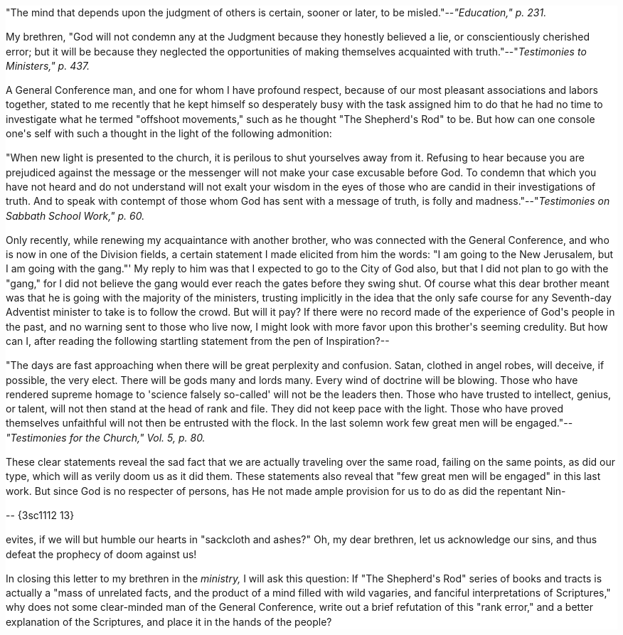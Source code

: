 "The mind that depends upon the judgment of others is certain, sooner or later, to be misled."--_"Education," p. 231._

My brethren, "God will not condemn any at the Judgment because they honestly believed a lie, or conscientiously cherished error; but it will be because they neglected the opportunities of making themselves acquainted with truth."--"_Testimonies to Ministers," p. 437._

A General Conference man, and one for whom I have profound respect, because of our most pleasant associations and labors together, stated to me recently that he kept himself so desperately busy with the task assigned him to do that he had no time to investigate what he termed "offshoot movements," such as he thought "The Shepherd's Rod" to be. But how can one console one's self with such a thought in the light of the following admonition:

"When new light is presented to the church, it is perilous to shut yourselves away from it. Refusing to hear because you are prejudiced against the message or the messenger will not make your case excusable before God. To condemn that which you have not heard and do not understand will not exalt your wisdom in the eyes of those who are candid in their investigations of truth. And to speak with contempt of those whom God has sent with a message of truth, is folly and madness."--"_Testimonies on Sabbath School Work," p. 60._

Only recently, while renewing my acquaintance with another brother, who was connected with the General Conference, and who is now in one of the Division fields, a certain statement I made elicited from him the words: "I am going to the New Jerusalem, but I am going with the gang."' My reply to him was that I expected to go to the City of God also, but that I did not plan to go with the "gang," for I did not believe the gang would ever reach the gates before they swing shut. Of course what this dear brother meant was that he is going with the majority of the ministers, trusting implicitly in the idea that the only safe course for any Seventh-day Adventist minister to take is to follow the crowd. But will it pay? If there were no record made of the experience of God's people in the past, and no warning sent to those who live now, I might look with more favor upon this brother's seeming credulity. But how can I, after reading the following startling statement from the pen of Inspiration?--

"The days are fast approaching when there will be great perplexity and confusion. Satan, clothed in angel robes, will deceive, if possible, the very elect. There will be gods many and lords many. Every wind of doctrine will be blowing. Those who have rendered supreme homage to 'science falsely so-called' will not be the leaders then. Those who have trusted to intellect, genius, or talent, will not then stand at the head of rank and file. They did not keep pace with the light. Those who have proved themselves unfaithful will not then be entrusted with the flock. In the last solemn work few great men will be engaged."--_"Testimonies for the Church," Vol. 5, p. 80._

These clear statements reveal the sad fact that we are actually traveling over the same road, failing on the same points, as did our type, which will as verily doom us as it did them. These statements also reveal that "few great men will be engaged" in this last work. But since God is no respecter of persons, has He not made ample provision for us to do as did the repentant Nin-

 -- {3sc1112 13}   
  
  evites, if we will but humble our hearts in "sackcloth and ashes?" Oh, my dear brethren, let us acknowledge our sins, and thus defeat the prophecy of doom against us!

In closing this letter to my brethren in the _ministry,_ I will ask this question: If "The Shepherd's Rod" series of books and tracts is actually a "mass of unrelated facts, and the product of a mind filled with wild vagaries, and fanciful interpretations of Scriptures," why does not some clear-minded man of the General Conference, write out a brief refutation of this "rank error," and a better explanation of the Scriptures, and place it in the hands of the people?
